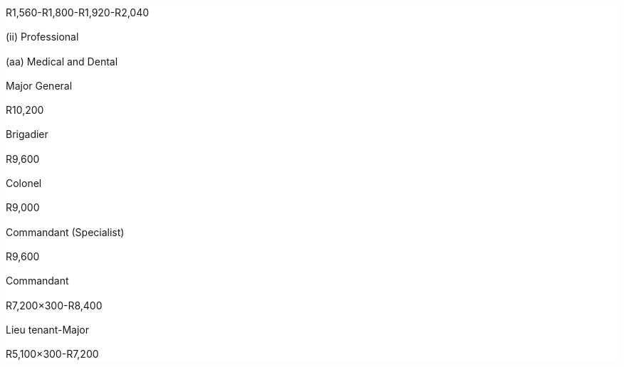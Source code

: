 <td><p>R1,560-R1,800-R1,920-R2,040</p></td>

</tr>

<tr>

<td><p>(ii) Professional</p></td>

<td><p></p></td>

</tr>

<tr>

<td><p>(aa) Medical and Dental</p></td>

<td><p></p></td>

</tr>

<tr>

<td><p>Major General</p></td>

<td><p>R10,200</p></td>

</tr>

<tr>

<td><p>Brigadier</p></td>

<td><p>R9,600</p></td>

</tr>

<tr>

<td><p>Colonel</p></td>

<td><p>R9,000</p></td>

</tr>

<tr>

<td><p>Commandant (Specialist)</p></td>

<td><p>R9,600</p></td>

</tr>

<tr>

<td><p>Commandant</p></td>

<td><p>R7,200&#x00D7;300-R8,400</p></td>

</tr>

<tr>

<td><p>Lieu tenant-Major</p></td>

<td><p>R5,100&#x00D7;300-R7,200</p></td>
